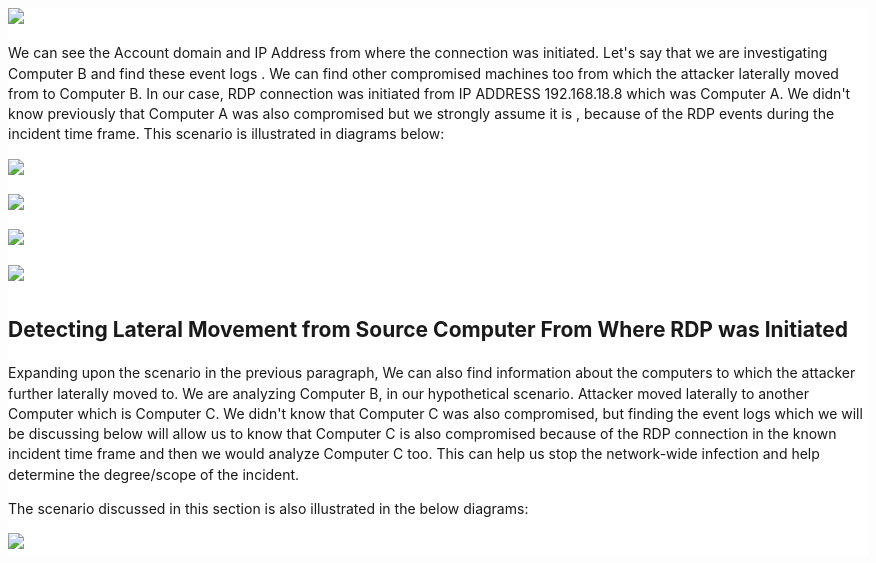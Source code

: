   
  

![](https://letsdefend-images.s3.us-east-2.amazonaws.com/Courses/Event-Log-Analysis/new/11-edited.png)

  
  

We can see the Account domain and IP Address from where the connection was initiated. Let's say that we are investigating Computer B and find these event logs . We can find other compromised machines too from which the attacker laterally moved from to Computer B. In our case, RDP connection was initiated from IP ADDRESS 192.168.18.8 which was Computer A. We didn't know previously that Computer A was also compromised but we strongly assume it is , because of the RDP events during the incident time frame. This scenario is illustrated in diagrams below:

  
  

![](https://letsdefend-images.s3.us-east-2.amazonaws.com/Courses/Event-Log-Analysis/3-+Detecting+Authentication+attempts+and+Bruteforcing/12.png)

  
  
  
  

![](https://letsdefend-images.s3.us-east-2.amazonaws.com/Courses/Event-Log-Analysis/3-+Detecting+Authentication+attempts+and+Bruteforcing/13.png)

  
  
  
  

![](https://letsdefend-images.s3.us-east-2.amazonaws.com/Courses/Event-Log-Analysis/3-+Detecting+Authentication+attempts+and+Bruteforcing/14.png)

  
  
  
  

![](https://letsdefend-images.s3.us-east-2.amazonaws.com/Courses/Event-Log-Analysis/3-+Detecting+Authentication+attempts+and+Bruteforcing/15.png)

  
  

## Detecting Lateral Movement from Source Computer From Where RDP was Initiated

Expanding upon the scenario in the previous paragraph, We can also find information about the computers to which the attacker further laterally moved to. We are analyzing Computer B, in our hypothetical scenario. Attacker moved laterally to another Computer which is Computer C. We didn't know that Computer C was also compromised, but finding the event logs which we will be discussing below will allow us to know that Computer C is also compromised because of the RDP connection in the known incident time frame and then we would analyze Computer C too. This can help us stop the network-wide infection and help determine the degree/scope of the incident. 

The scenario discussed in this section is also illustrated in the below diagrams:

  
  

![](https://letsdefend-images.s3.us-east-2.amazonaws.com/Courses/Event-Log-Analysis/3-+Detecting+Authentication+attempts+and+Bruteforcing/16.png)

  
  
  
  